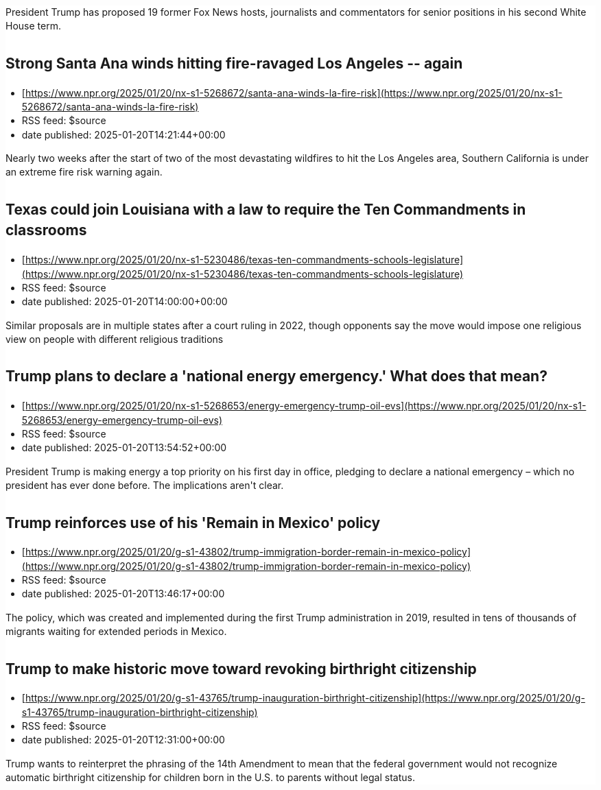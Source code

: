President Trump has proposed 19 former Fox News hosts, journalists and commentators for senior positions in his second White House term.

## Strong Santa Ana winds hitting fire-ravaged Los Angeles -- again
 - [https://www.npr.org/2025/01/20/nx-s1-5268672/santa-ana-winds-la-fire-risk](https://www.npr.org/2025/01/20/nx-s1-5268672/santa-ana-winds-la-fire-risk)
 - RSS feed: $source
 - date published: 2025-01-20T14:21:44+00:00

Nearly two weeks after the start of two of the most devastating wildfires to hit the Los Angeles area, Southern California is under an extreme fire risk warning again.

## Texas could join Louisiana with a law to require the Ten Commandments in classrooms
 - [https://www.npr.org/2025/01/20/nx-s1-5230486/texas-ten-commandments-schools-legislature](https://www.npr.org/2025/01/20/nx-s1-5230486/texas-ten-commandments-schools-legislature)
 - RSS feed: $source
 - date published: 2025-01-20T14:00:00+00:00

Similar proposals are in multiple states after a court ruling in 2022, though opponents say the move would impose one religious view on people with different religious traditions

## Trump plans to declare a 'national energy emergency.' What does that mean?
 - [https://www.npr.org/2025/01/20/nx-s1-5268653/energy-emergency-trump-oil-evs](https://www.npr.org/2025/01/20/nx-s1-5268653/energy-emergency-trump-oil-evs)
 - RSS feed: $source
 - date published: 2025-01-20T13:54:52+00:00

President Trump is making energy a top priority on his first day in office, pledging to declare a national emergency – which no president has ever done before. The implications aren't clear.

## Trump reinforces use of his 'Remain in Mexico' policy
 - [https://www.npr.org/2025/01/20/g-s1-43802/trump-immigration-border-remain-in-mexico-policy](https://www.npr.org/2025/01/20/g-s1-43802/trump-immigration-border-remain-in-mexico-policy)
 - RSS feed: $source
 - date published: 2025-01-20T13:46:17+00:00

The policy, which was created and implemented during the first Trump administration in 2019, resulted in tens of thousands of migrants waiting for extended periods in Mexico.

## Trump to make historic move toward revoking birthright citizenship
 - [https://www.npr.org/2025/01/20/g-s1-43765/trump-inauguration-birthright-citizenship](https://www.npr.org/2025/01/20/g-s1-43765/trump-inauguration-birthright-citizenship)
 - RSS feed: $source
 - date published: 2025-01-20T12:31:00+00:00

Trump wants to reinterpret the phrasing of the 14th Amendment to mean that the federal government would not recognize automatic birthright citizenship for children born in the U.S. to parents without legal status.
